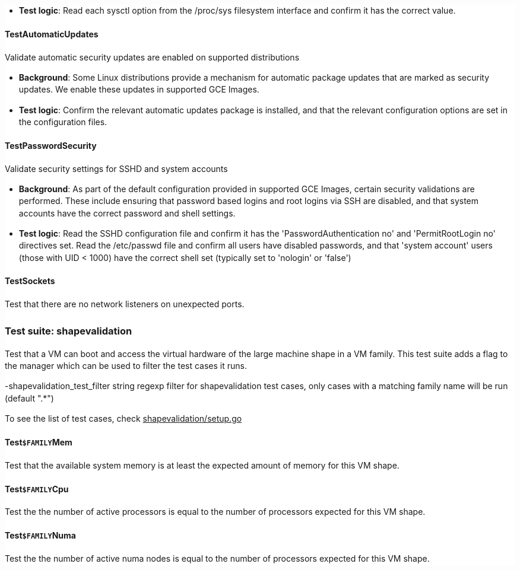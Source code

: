 - <b>Test logic</b>: Read each sysctl option from the /proc/sys filesystem interface and confirm it
has the correct value.

#### TestAutomaticUpdates
Validate automatic security updates are enabled on supported distributions

- <b>Background</b>: Some Linux distributions provide a mechanism for automatic package updates that
are marked as security updates. We enable these updates in supported GCE Images.

- <b>Test logic</b>: Confirm the relevant automatic updates package is installed, and that the
relevant configuration options are set in the configuration files.

#### TestPasswordSecurity
Validate security settings for SSHD and system accounts

- <b>Background</b>: As part of the default configuration provided in supported GCE Images, certain
security validations are performed. These include ensuring that password based
logins and root logins via SSH are disabled, and that system accounts have the
correct password and shell settings.

- <b>Test logic</b>: Read the SSHD configuration file and confirm it has the 'PasswordAuthentication
no' and 'PermitRootLogin no' directives set. Read the /etc/passwd file and
confirm all users have disabled passwords, and that 'system account' users
(those with UID < 1000) have the correct shell set (typically set to 'nologin'
or 'false')

#### TestSockets

Test that there are no network listeners on unexpected ports.

### Test suite: shapevalidation

Test that a VM can boot and access the virtual hardware of the large machine shape in a VM family. This test suite adds a flag to the manager which can be used to filter the test cases it runs.

  -shapevalidation_test_filter string
  	regexp filter for shapevalidation test cases, only cases with a matching family name will be run (default ".*")

To see the list of test cases, check [shapevalidation/setup.go](shapevalidation/setup.go)

#### Test`$FAMILY`Mem

Test that the available system memory is at least the expected amount of memory for this VM shape.

#### Test`$FAMILY`Cpu

Test the the number of active processors is equal to the number of processors expected for this VM shape.

#### Test`$FAMILY`Numa

Test the the number of active numa nodes is equal to the number of processors expected for this VM shape.
